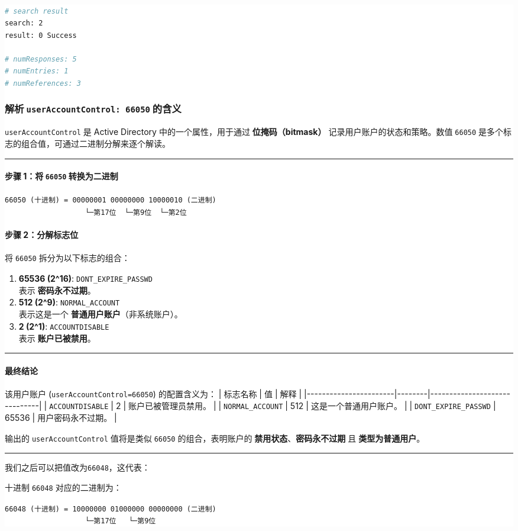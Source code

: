 ```bash
# search result
search: 2
result: 0 Success

# numResponses: 5
# numEntries: 1
# numReferences: 3
```

### 解析 `userAccountControl: 66050` 的含义

`userAccountControl` 是 Active Directory 中的一个属性，用于通过 **位掩码（bitmask）** 记录用户账户的状态和策略。数值 `66050` 是多个标志的组合值，可通过二进制分解来逐个解读。

---

#### **步骤 1：将 `66050` 转换为二进制**

```
66050 (十进制) = 00000001 00000000 10000010 (二进制)
                   └─第17位  └─第9位  └─第2位
```

#### **步骤 2：分解标志位**

将 `66050` 拆分为以下标志的组合：

1. **65536 (2^16)**: `DONT_EXPIRE_PASSWD`  
   表示 **密码永不过期**。
2. **512 (2^9)**: `NORMAL_ACCOUNT`  
   表示这是一个 **普通用户账户**（非系统账户）。
3. **2 (2^1)**: `ACCOUNTDISABLE`  
   表示 **账户已被禁用**。

---

#### **最终结论**

该用户账户 (`userAccountControl=66050`) 的配置含义为：
| 标志名称              | 值     | 解释                          |
|-----------------------|--------|------------------------------|
| `ACCOUNTDISABLE`       | 2      | 账户已被管理员禁用。          |
| `NORMAL_ACCOUNT`       | 512    | 这是一个普通用户账户。        |
| `DONT_EXPIRE_PASSWD`   | 65536  | 用户密码永不过期。            |

输出的 `userAccountControl` 值将是类似 `66050` 的组合，表明账户的 **禁用状态**、**密码永不过期** 且 **类型为普通用户**。

---

我们之后可以把值改为`66048`，这代表：

十进制 `66048` 对应的二进制为：

```
66048 (十进制) = 10000000 01000000 00000000 (二进制)
                   └─第17位   └─第9位
```

